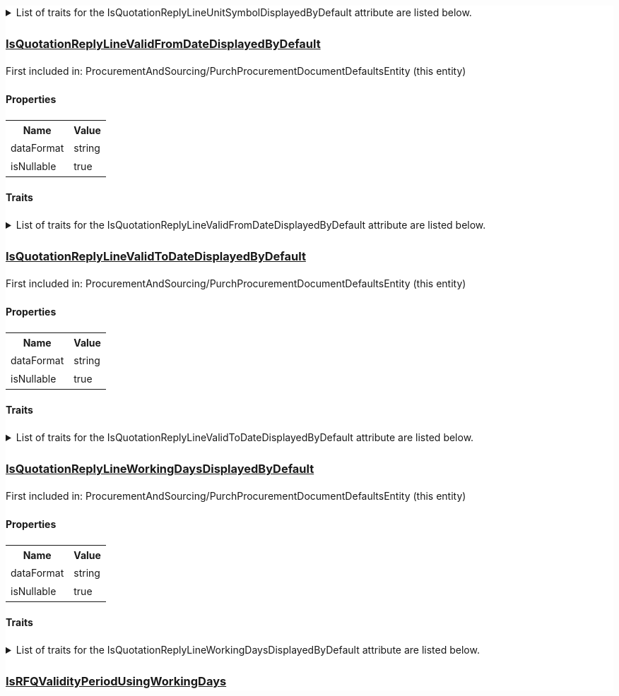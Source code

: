 <details><summary>List of traits for the IsQuotationReplyLineUnitSymbolDisplayedByDefault attribute are listed below.</summary></details>

### <a href=#IsQuotationReplyLineValidFromDateDisplayedByDefault name="IsQuotationReplyLineValidFromDateDisplayedByDefault">IsQuotationReplyLineValidFromDateDisplayedByDefault</a>

First included in: ProcurementAndSourcing/PurchProcurementDocumentDefaultsEntity (this entity)  

#### Properties

<table><tr><th>Name</th><th>Value</th></tr><tr><td>dataFormat</td><td>string</td></tr><tr><td>isNullable</td><td>true</td></tr></table>

#### Traits

<details><summary>List of traits for the IsQuotationReplyLineValidFromDateDisplayedByDefault attribute are listed below.</summary></details>

### <a href=#IsQuotationReplyLineValidToDateDisplayedByDefault name="IsQuotationReplyLineValidToDateDisplayedByDefault">IsQuotationReplyLineValidToDateDisplayedByDefault</a>

First included in: ProcurementAndSourcing/PurchProcurementDocumentDefaultsEntity (this entity)  

#### Properties

<table><tr><th>Name</th><th>Value</th></tr><tr><td>dataFormat</td><td>string</td></tr><tr><td>isNullable</td><td>true</td></tr></table>

#### Traits

<details><summary>List of traits for the IsQuotationReplyLineValidToDateDisplayedByDefault attribute are listed below.</summary></details>

### <a href=#IsQuotationReplyLineWorkingDaysDisplayedByDefault name="IsQuotationReplyLineWorkingDaysDisplayedByDefault">IsQuotationReplyLineWorkingDaysDisplayedByDefault</a>

First included in: ProcurementAndSourcing/PurchProcurementDocumentDefaultsEntity (this entity)  

#### Properties

<table><tr><th>Name</th><th>Value</th></tr><tr><td>dataFormat</td><td>string</td></tr><tr><td>isNullable</td><td>true</td></tr></table>

#### Traits

<details><summary>List of traits for the IsQuotationReplyLineWorkingDaysDisplayedByDefault attribute are listed below.</summary></details>

### <a href=#IsRFQValidityPeriodUsingWorkingDays name="IsRFQValidityPeriodUsingWorkingDays">IsRFQValidityPeriodUsingWorkingDays</a>
